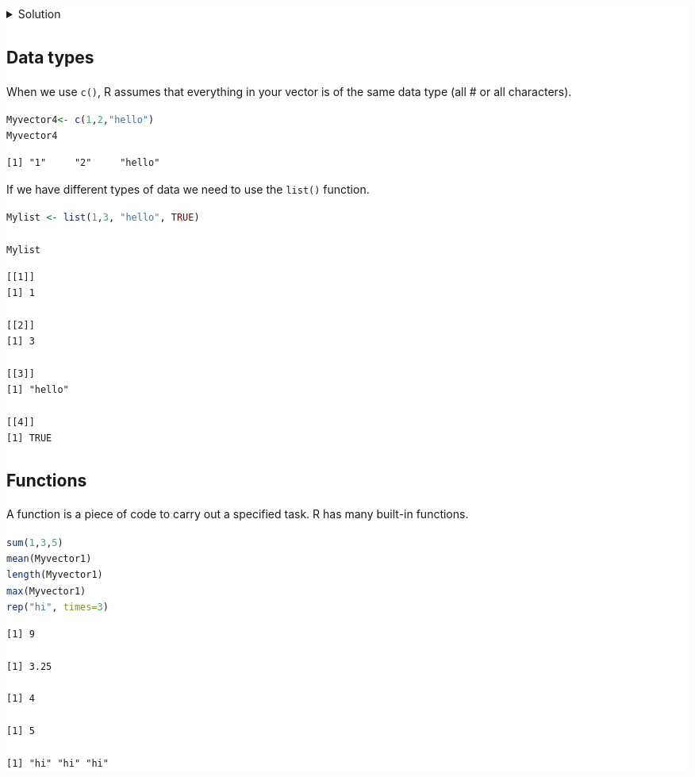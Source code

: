 <details markdown="1"><summary>Solution</summary></details>

## Data types

When we use `c()`, R assumes that everything in your vector is of the same data type (all # or all characters).

```r
Myvector4<- c(1,2,"hello")
Myvector4
```

```
[1] "1"     "2"     "hello"
```

If we have different types of data we need to use the `list()` function.

```r
Mylist <- list(1,3, "hello", TRUE)

Mylist
```

```
[[1]]
[1] 1

[[2]]
[1] 3

[[3]]
[1] "hello"

[[4]]
[1] TRUE
```

##  Functions

A function is a piece of code to carry out a specified task. R has many built-in functions. 

```r
sum(1,3,5)
mean(Myvector1)
length(Myvector1)
max(Myvector1)
rep("hi", times=3)
```

```
[1] 9

[1] 3.25

[1] 4

[1] 5

[1] "hi" "hi" "hi"
```
